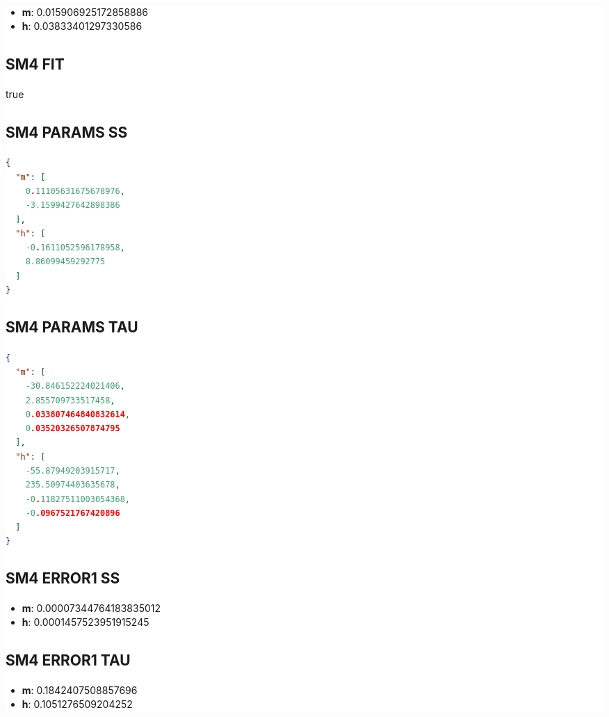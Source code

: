 - **m**: 0.015906925172858886
- **h**: 0.03833401297330586

## SM4 FIT

true

## SM4 PARAMS SS

```json
{
  "m": [
    0.11105631675678976,
    -3.1599427642898386
  ],
  "h": [
    -0.1611052596178958,
    8.86099459292775
  ]
}
```

## SM4 PARAMS TAU

```json
{
  "m": [
    -30.846152224021406,
    2.855709733517458,
    0.033807464840832614,
    0.03520326507874795
  ],
  "h": [
    -55.87949203915717,
    235.50974403635678,
    -0.11827511003054368,
    -0.0967521767420896
  ]
}
```

## SM4 ERROR1 SS

- **m**: 0.00007344764183835012
- **h**: 0.0001457523951915245

## SM4 ERROR1 TAU

- **m**: 0.1842407508857696
- **h**: 0.1051276509204252
